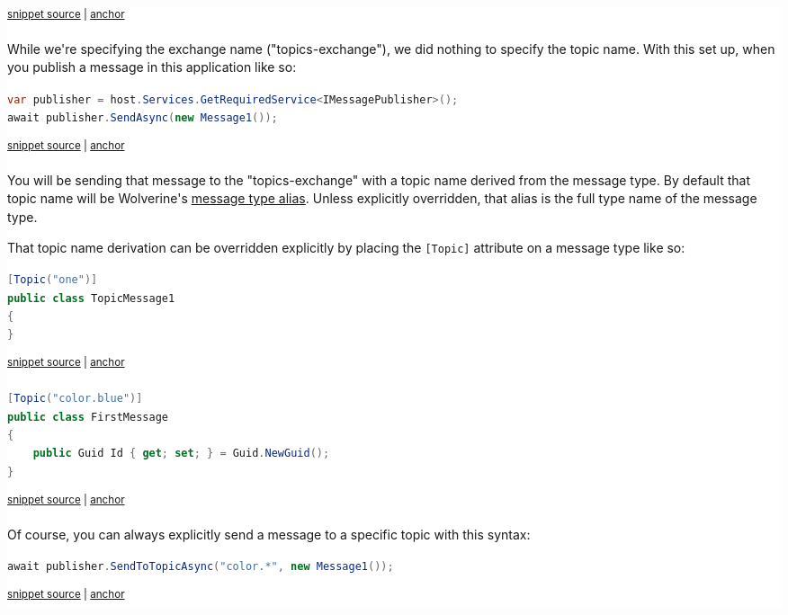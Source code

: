 <sup><a href='https://github.com/JasperFx/wolverine/blob/main/src/Transports/Wolverine.RabbitMQ.Tests/Samples.cs#L16-L35' title='Snippet source file'>snippet source</a> | <a href='#snippet-sample_publishing_to_rabbit_mq_topics_exchange' title='Start of snippet'>anchor</a></sup>


While we're specifying the exchange name ("topics-exchange"), we did nothing to specify the topic
name. With this set up, when you publish a message in this application like so:


<a id='snippet-sample_sending_topic_routed_message'></a>
```cs
var publisher = host.Services.GetRequiredService<IMessagePublisher>();
await publisher.SendAsync(new Message1());
```
<sup><a href='https://github.com/JasperFx/wolverine/blob/main/src/Transports/Wolverine.RabbitMQ.Tests/Samples.cs#L37-L42' title='Snippet source file'>snippet source</a> | <a href='#snippet-sample_sending_topic_routed_message' title='Start of snippet'>anchor</a></sup>


You will be sending that message to the "topics-exchange" with a topic name derived from
the message type. By default that topic name will be Wolverine's [message type alias](/guide/messages/#message-type-name-or-alias).
Unless explicitly overridden, that alias is the full type name of the message type.

That topic name derivation can be overridden explicitly by placing the `[Topic]` attribute
on a message type like so:


<a id='snippet-sample_using_topic_attribute'></a>
```cs
[Topic("one")]
public class TopicMessage1
{
}
```
<sup><a href='https://github.com/JasperFx/wolverine/blob/main/src/Testing/CoreTests/Configuration/TopicRoutingTester.cs#L9-L16' title='Snippet source file'>snippet source</a> | <a href='#snippet-sample_using_topic_attribute' title='Start of snippet'>anchor</a></sup>
<a id='snippet-sample_using_topic_attribute-1'></a>
```cs
[Topic("color.blue")]
public class FirstMessage
{
    public Guid Id { get; set; } = Guid.NewGuid();
}
```
<sup><a href='https://github.com/JasperFx/wolverine/blob/main/src/Transports/Wolverine.RabbitMQ.Tests/send_by_topics.cs#L152-L160' title='Snippet source file'>snippet source</a> | <a href='#snippet-sample_using_topic_attribute-1' title='Start of snippet'>anchor</a></sup>


Of course, you can always explicitly send a message to a specific topic with this syntax:


<a id='snippet-sample_sending_to_a_specific_topic'></a>
```cs
await publisher.SendToTopicAsync("color.*", new Message1());
```
<sup><a href='https://github.com/JasperFx/wolverine/blob/main/src/Transports/Wolverine.RabbitMQ.Tests/Samples.cs#L44-L48' title='Snippet source file'>snippet source</a> | <a href='#snippet-sample_sending_to_a_specific_topic' title='Start of snippet'>anchor</a></sup>
